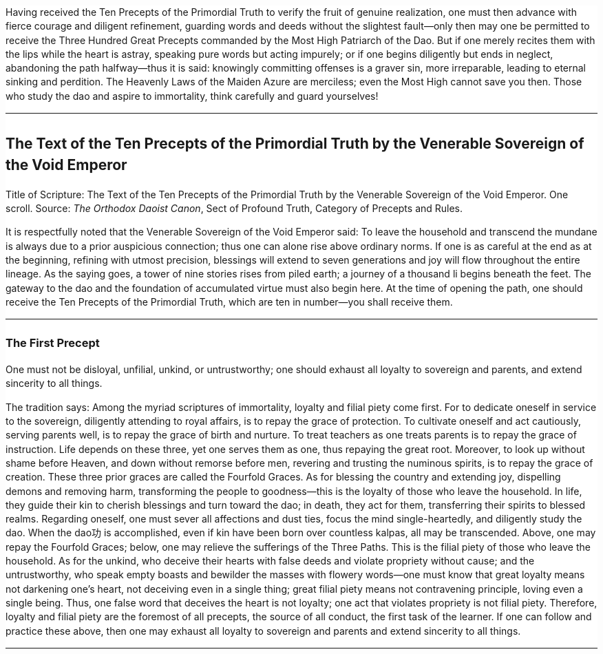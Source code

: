 Having received the Ten Precepts of the Primordial Truth to verify the fruit of genuine realization, one must then advance with fierce courage and diligent refinement, guarding words and deeds without the slightest fault—only then may one be permitted to receive the Three Hundred Great Precepts commanded by the Most High Patriarch of the Dao. But if one merely recites them with the lips while the heart is astray, speaking pure words but acting impurely; or if one begins diligently but ends in neglect, abandoning the path halfway—thus it is said: knowingly committing offenses is a graver sin, more irreparable, leading to eternal sinking and perdition. The Heavenly Laws of the Maiden Azure are merciless; even the Most High cannot save you then. Those who study the dao and aspire to immortality, think carefully and guard yourselves!

---

## The Text of the Ten Precepts of the Primordial Truth by the Venerable Sovereign of the Void Emperor  
Title of Scripture: The Text of the Ten Precepts of the Primordial Truth by the Venerable Sovereign of the Void Emperor. One scroll. Source: *The Orthodox Daoist Canon*, Sect of Profound Truth, Category of Precepts and Rules.

It is respectfully noted that the Venerable Sovereign of the Void Emperor said: To leave the household and transcend the mundane is always due to a prior auspicious connection; thus one can alone rise above ordinary norms. If one is as careful at the end as at the beginning, refining with utmost precision, blessings will extend to seven generations and joy will flow throughout the entire lineage. As the saying goes, a tower of nine stories rises from piled earth; a journey of a thousand li begins beneath the feet. The gateway to the dao and the foundation of accumulated virtue must also begin here. At the time of opening the path, one should receive the Ten Precepts of the Primordial Truth, which are ten in number—you shall receive them.

---

### The First Precept  
One must not be disloyal, unfilial, unkind, or untrustworthy; one should exhaust all loyalty to sovereign and parents, and extend sincerity to all things.

The tradition says: Among the myriad scriptures of immortality, loyalty and filial piety come first. For to dedicate oneself in service to the sovereign, diligently attending to royal affairs, is to repay the grace of protection. To cultivate oneself and act cautiously, serving parents well, is to repay the grace of birth and nurture. To treat teachers as one treats parents is to repay the grace of instruction. Life depends on these three, yet one serves them as one, thus repaying the great root. Moreover, to look up without shame before Heaven, and down without remorse before men, revering and trusting the numinous spirits, is to repay the grace of creation. These three prior graces are called the Fourfold Graces. As for blessing the country and extending joy, dispelling demons and removing harm, transforming the people to goodness—this is the loyalty of those who leave the household. In life, they guide their kin to cherish blessings and turn toward the dao; in death, they act for them, transferring their spirits to blessed realms. Regarding oneself, one must sever all affections and dust ties, focus the mind single-heartedly, and diligently study the dao. When the dao功 is accomplished, even if kin have been born over countless kalpas, all may be transcended. Above, one may repay the Fourfold Graces; below, one may relieve the sufferings of the Three Paths. This is the filial piety of those who leave the household. As for the unkind, who deceive their hearts with false deeds and violate propriety without cause; and the untrustworthy, who speak empty boasts and bewilder the masses with flowery words—one must know that great loyalty means not darkening one’s heart, not deceiving even in a single thing; great filial piety means not contravening principle, loving even a single being. Thus, one false word that deceives the heart is not loyalty; one act that violates propriety is not filial piety. Therefore, loyalty and filial piety are the foremost of all precepts, the source of all conduct, the first task of the learner. If one can follow and practice these above, then one may exhaust all loyalty to sovereign and parents and extend sincerity to all things.

---